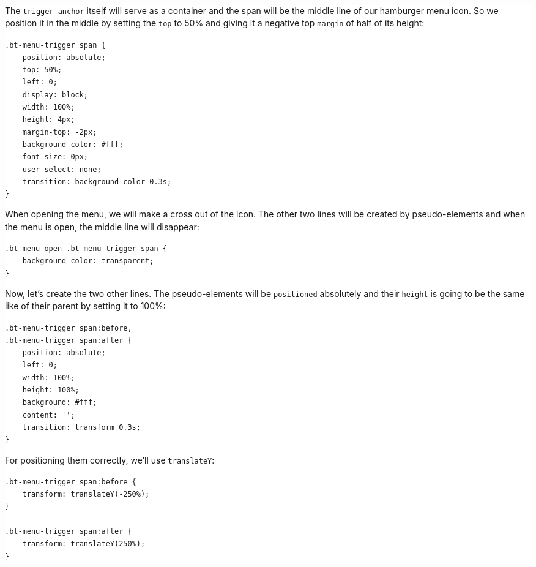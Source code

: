 The `trigger anchor` itself will serve as a container and the span will be the middle line of our hamburger menu icon. So we position it in the middle by setting the `top` to 50% and giving it a negative top `margin` of half of its height:

```
.bt-menu-trigger span {
    position: absolute;
    top: 50%;
    left: 0;
    display: block;
    width: 100%;
    height: 4px;
    margin-top: -2px;
    background-color: #fff;
    font-size: 0px;
    user-select: none;
    transition: background-color 0.3s;
}
```

When opening the menu, we will make a cross out of the icon. The other two lines will be created by pseudo-elements and when the menu is open, the middle line will disappear:

```
.bt-menu-open .bt-menu-trigger span {
    background-color: transparent;
}
```

Now, let’s create the two other lines. The pseudo-elements will be `positioned` absolutely and their `height` is going to be the same like of their parent by setting it to 100%:

```
.bt-menu-trigger span:before,
.bt-menu-trigger span:after {
    position: absolute;
    left: 0;
    width: 100%;
    height: 100%;
    background: #fff;
    content: '';
    transition: transform 0.3s;
}
```

For positioning them correctly, we’ll use `translateY`:

```
.bt-menu-trigger span:before {
    transform: translateY(-250%);
}

.bt-menu-trigger span:after {
    transform: translateY(250%);
}
```
